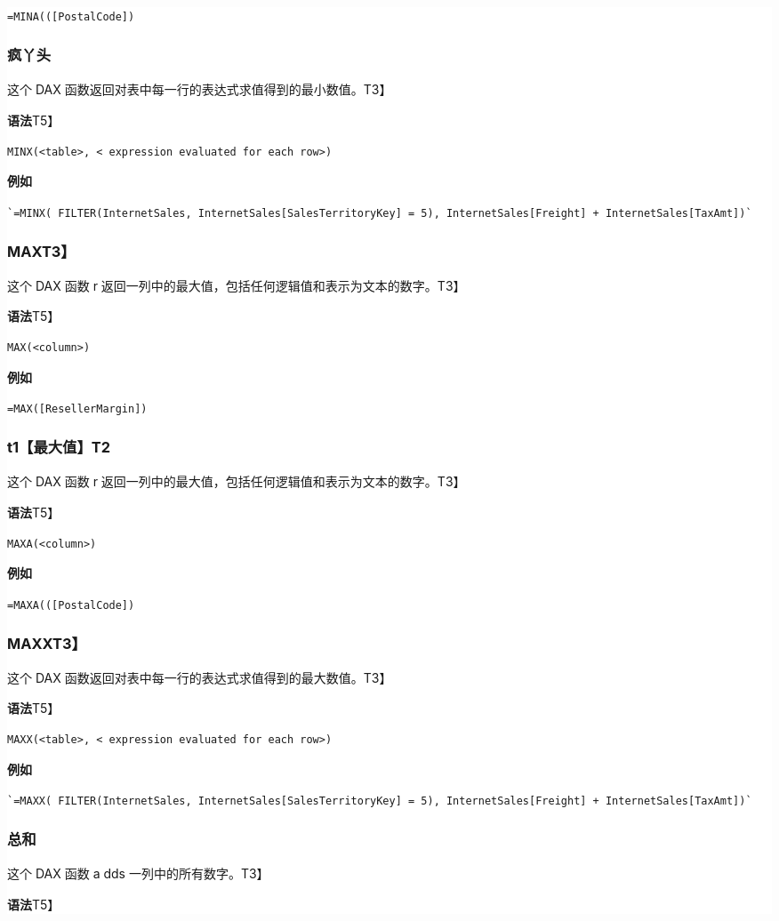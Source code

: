 `=MINA(([PostalCode])`

### **疯丫头**

这个 DAX 函数返回对表中每一行的表达式求值得到的最小数值。T3】

**语法**T5】

`MINX(<table>, < expression evaluated for each row>)`

**例如**

```
`=MINX( FILTER(InternetSales, InternetSales[SalesTerritoryKey] = 5), InternetSales[Freight] + InternetSales[TaxAmt])` 
```

### **MAXT3】**

这个 DAX 函数 r 返回一列中的最大值，包括任何逻辑值和表示为文本的数字。T3】

**语法**T5】

`MAX(<column>)`

**例如**

`=MAX([ResellerMargin])`

### **t1【最大值】T2**

这个 DAX 函数 r 返回一列中的最大值，包括任何逻辑值和表示为文本的数字。T3】

**语法**T5】

`MAXA(<column>)`

**例如**

`=MAXA(([PostalCode])`

### **MAXXT3】**

这个 DAX 函数返回对表中每一行的表达式求值得到的最大数值。T3】

**语法**T5】

`MAXX(<table>, < expression evaluated for each row>)`

**例如**

```
`=MAXX( FILTER(InternetSales, InternetSales[SalesTerritoryKey] = 5), InternetSales[Freight] + InternetSales[TaxAmt])` 
```

### **总和**

这个 DAX 函数 a dds 一列中的所有数字。T3】

**语法**T5】
